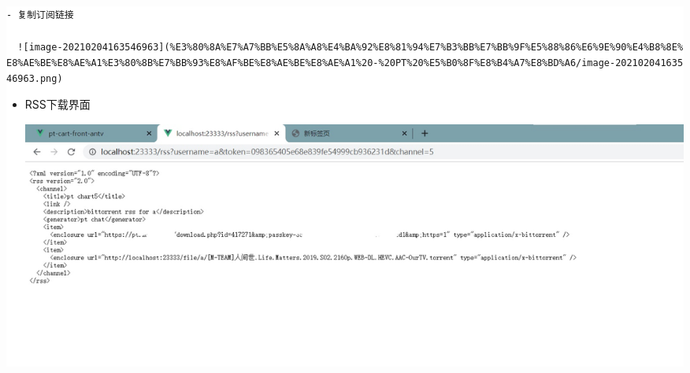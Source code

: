     - 复制订阅链接
  
      ![image-20210204163546963](%E3%80%8A%E7%A7%BB%E5%8A%A8%E4%BA%92%E8%81%94%E7%B3%BB%E7%BB%9F%E5%88%86%E6%9E%90%E4%B8%8E%E8%AE%BE%E8%AE%A1%E3%80%8B%E7%BB%93%E8%AF%BE%E8%AE%BE%E8%AE%A1%20-%20PT%20%E5%B0%8F%E8%B4%A7%E8%BD%A6/image-20210204163546963.png)
  
  - RSS下载界面
  
    ![Inkedimage-20210204165032866_LI](%E3%80%8A%E7%A7%BB%E5%8A%A8%E4%BA%92%E8%81%94%E7%B3%BB%E7%BB%9F%E5%88%86%E6%9E%90%E4%B8%8E%E8%AE%BE%E8%AE%A1%E3%80%8B%E7%BB%93%E8%AF%BE%E8%AE%BE%E8%AE%A1%20-%20PT%20%E5%B0%8F%E8%B4%A7%E8%BD%A6/Inkedimage-20210204165032866_LI.jpg)
  